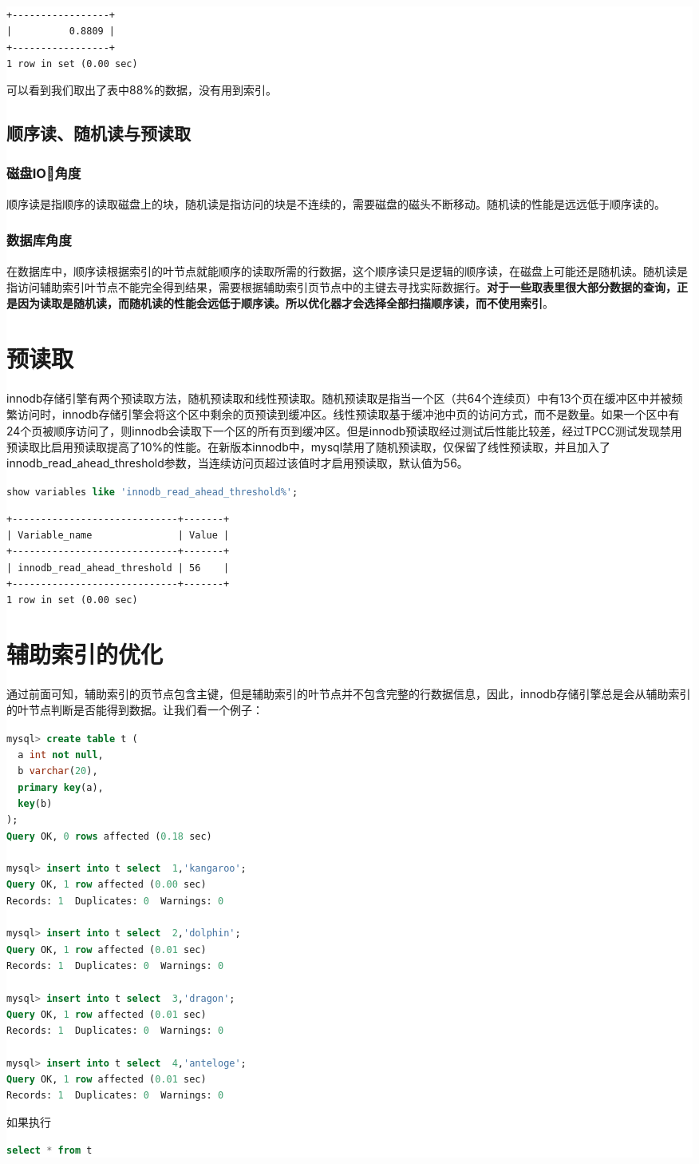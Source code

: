 ```
+-----------------+
|          0.8809 |
+-----------------+
1 row in set (0.00 sec)
```
可以看到我们取出了表中88%的数据，没有用到索引。
  
## 顺序读、随机读与预读取
### 磁盘IO角度
顺序读是指顺序的读取磁盘上的块，随机读是指访问的块是不连续的，需要磁盘的磁头不断移动。随机读的性能是远远低于顺序读的。
### 数据库角度
在数据库中，顺序读根据索引的叶节点就能顺序的读取所需的行数据，这个顺序读只是逻辑的顺序读，在磁盘上可能还是随机读。随机读是指访问辅助索引叶节点不能完全得到结果，需要根据辅助索引页节点中的主键去寻找实际数据行。**对于一些取表里很大部分数据的查询，正是因为读取是随机读，而随机读的性能会远低于顺序读。所以优化器才会选择全部扫描顺序读，而不使用索引**。
# 预读取
innodb存储引擎有两个预读取方法，随机预读取和线性预读取。随机预读取是指当一个区（共64个连续页）中有13个页在缓冲区中并被频繁访问时，innodb存储引擎会将这个区中剩余的页预读到缓冲区。线性预读取基于缓冲池中页的访问方式，而不是数量。如果一个区中有24个页被顺序访问了，则innodb会读取下一个区的所有页到缓冲区。但是innodb预读取经过测试后性能比较差，经过TPCC测试发现禁用预读取比启用预读取提高了10%的性能。在新版本innodb中，mysql禁用了随机预读取，仅保留了线性预读取，并且加入了innodb_read_ahead_threshold参数，当连续访问页超过该值时才启用预读取，默认值为56。
```sql 
show variables like 'innodb_read_ahead_threshold%';
```
```
+-----------------------------+-------+
| Variable_name               | Value |
+-----------------------------+-------+
| innodb_read_ahead_threshold | 56    |
+-----------------------------+-------+
1 row in set (0.00 sec)
```
 
# 辅助索引的优化
通过前面可知，辅助索引的页节点包含主键，但是辅助索引的叶节点并不包含完整的行数据信息，因此，innodb存储引擎总是会从辅助索引的叶节点判断是否能得到数据。让我们看一个例子：
```sql 
mysql> create table t ( 
  a int not null, 
  b varchar(20), 
  primary key(a),
  key(b)
);
Query OK, 0 rows affected (0.18 sec)
 
mysql> insert into t select  1,'kangaroo';
Query OK, 1 row affected (0.00 sec)
Records: 1  Duplicates: 0  Warnings: 0
 
mysql> insert into t select  2,'dolphin';
Query OK, 1 row affected (0.01 sec)
Records: 1  Duplicates: 0  Warnings: 0
 
mysql> insert into t select  3,'dragon';
Query OK, 1 row affected (0.01 sec)
Records: 1  Duplicates: 0  Warnings: 0
 
mysql> insert into t select  4,'anteloge';
Query OK, 1 row affected (0.01 sec)
Records: 1  Duplicates: 0  Warnings: 0
``` 
如果执行
```sql
select * from t
```